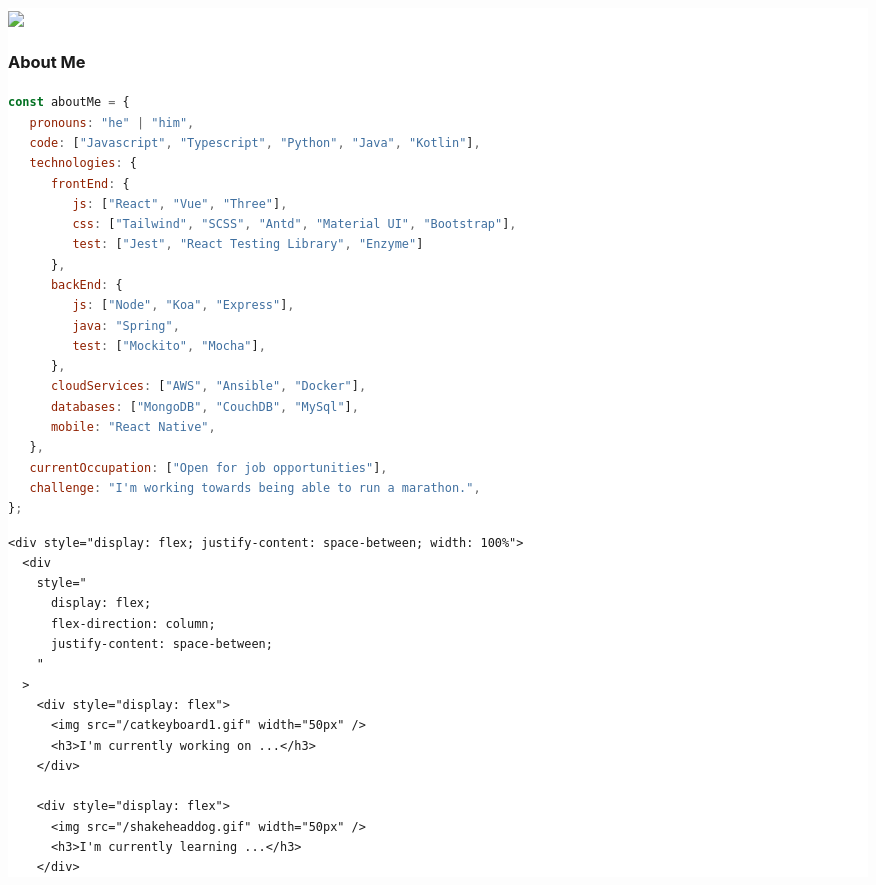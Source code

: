 <img
      style="vertical-align:middle"
      src="https://media.giphy.com/media/M9gbBd9nbDrOTu1Mqx/giphy.gif"
      width="200px"
    />

### About Me
```javascript
const aboutMe = {
   pronouns: "he" | "him",
   code: ["Javascript", "Typescript", "Python", "Java", "Kotlin"],
   technologies: {
      frontEnd: {
         js: ["React", "Vue", "Three"],
         css: ["Tailwind", "SCSS", "Antd", "Material UI", "Bootstrap"],
         test: ["Jest", "React Testing Library", "Enzyme"]
      },
      backEnd: {
         js: ["Node", "Koa", "Express"],
         java: "Spring",
         test: ["Mockito", "Mocha"],
      },
      cloudServices: ["AWS", "Ansible", "Docker"],
      databases: ["MongoDB", "CouchDB", "MySql"],
      mobile: "React Native",
   },
   currentOccupation: ["Open for job opportunities"],
   challenge: "I'm working towards being able to run a marathon.",
};
```

    <div style="display: flex; justify-content: space-between; width: 100%">
      <div
        style="
          display: flex;
          flex-direction: column;
          justify-content: space-between;
        "
      >
        <div style="display: flex">
          <img src="/catkeyboard1.gif" width="50px" />
          <h3>I'm currently working on ...</h3>
        </div>

        <div style="display: flex">
          <img src="/shakeheaddog.gif" width="50px" />
          <h3>I'm currently learning ...</h3>
        </div>
